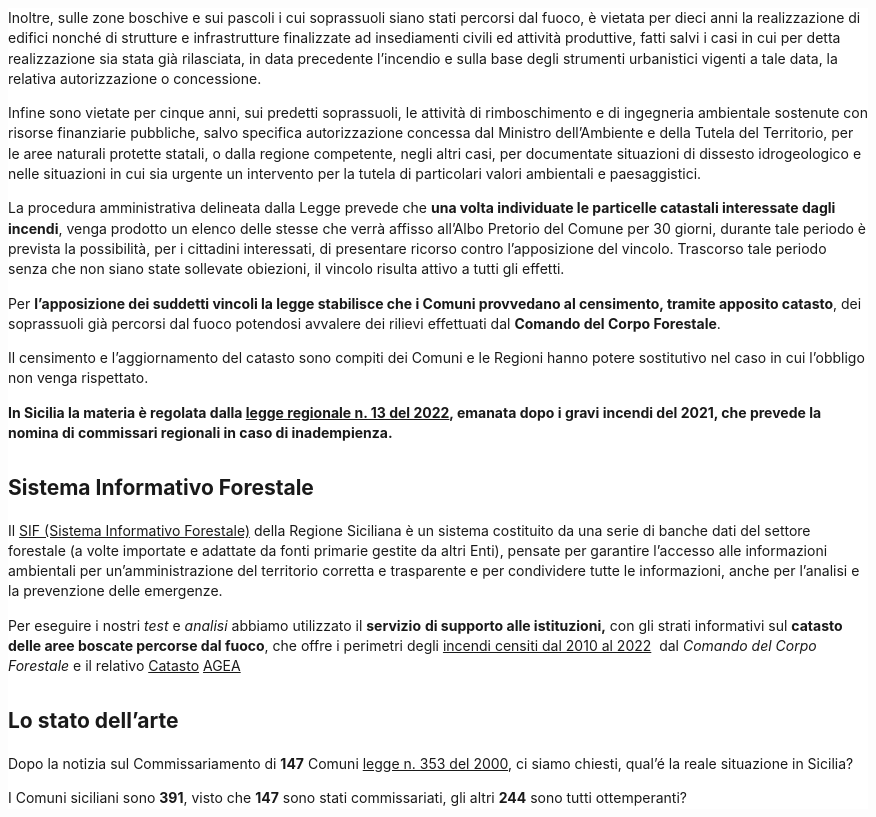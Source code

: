 Inoltre, sulle zone boschive e sui pascoli i cui soprassuoli siano stati percorsi dal fuoco, è vietata per dieci anni la realizzazione di edifici nonché di strutture e infrastrutture finalizzate ad insediamenti civili ed attività produttive, fatti salvi i casi in cui per detta realizzazione sia stata già rilasciata, in data precedente l’incendio e sulla base degli strumenti urbanistici vigenti a tale data, la relativa autorizzazione o concessione.

Infine sono vietate per cinque anni, sui predetti soprassuoli, le attività di rimboschimento e di ingegneria ambientale sostenute con risorse finanziarie pubbliche, salvo specifica autorizzazione concessa dal Ministro dell’Ambiente e della Tutela del Territorio, per le aree naturali protette statali, o dalla regione competente, negli altri casi, per documentate situazioni di dissesto idrogeologico e nelle situazioni in cui sia urgente un intervento per la tutela di particolari valori ambientali e paesaggistici.

La procedura amministrativa delineata dalla Legge prevede che **una volta individuate le particelle catastali interessate dagli incendi**, venga prodotto un elenco delle stesse che verrà affisso all’Albo Pretorio del Comune per 30 giorni, durante tale periodo è prevista la possibilità, per i cittadini interessati, di presentare ricorso contro l’apposizione del vincolo. Trascorso tale periodo senza che non siano state sollevate obiezioni, il vincolo risulta attivo a tutti gli effetti.

Per **l’apposizione dei suddetti vincoli la legge stabilisce che i Comuni provvedano al censimento, tramite apposito catasto**, dei soprassuoli già percorsi dal fuoco potendosi avvalere dei rilievi effettuati dal **Comando del Corpo Forestale**.

Il censimento e l’aggiornamento del catasto sono compiti dei Comuni e le Regioni hanno potere sostitutivo nel caso in cui l’obbligo non venga rispettato.

**In Sicilia la materia è regolata dalla [legge regionale n. 13 del 2022](http://www.gurs.regione.sicilia.it/Gazzette/g22-24/g22-24.pdf), emanata dopo i gravi incendi del 2021, che prevede la nomina di commissari regionali in caso di inadempienza.**

## Sistema Informativo Forestale
Il [SIF (Sistema Informativo Forestale)](https://sif.regione.sicilia.it/ilportale/progetto-sif) della Regione Siciliana è un sistema costituito da una serie di banche dati del settore forestale (a volte importate e adattate da fonti primarie gestite da altri Enti), pensate per garantire l’accesso alle informazioni ambientali per un’amministrazione del territorio corretta e trasparente e per condividere tutte le informazioni, anche per l’analisi e la prevenzione delle emergenze.

Per eseguire i nostri _test_ e _analisi_ abbiamo utilizzato il **servizio** **di supporto alle istituzioni,** con gli strati informativi sul **catasto delle aree boscate percorse dal fuoco**, che offre i perimetri degli [incendi censiti dal 2010 al 2022](https://sifweb.regione.sicilia.it/portalsif/apps/webappviewer/index.html?id=5d6a5d41a8134a9092f20d9566bd07dd)  dal _Comando del Corpo Forestale_ e il relativo [Catasto](https://sifweb.regione.sicilia.it/portalsif/apps/webappviewer/index.html?id=02da7ecfecc84a0c9ea38fc2ac85e4d4) [AGEA](https://sifweb.regione.sicilia.it/portalsif/home/webmap/viewer.html?layers=64778578dad141d0900682436f6379b4)

## Lo stato dell’arte
Dopo la notizia sul Commissariamento di **147** Comuni [legge n. 353 del 2000](https://www.normattiva.it/uri-res/N2Ls?urn:nir:stato:legge:2000;353), ci siamo chiesti, qual’é la reale situazione in Sicilia?

I Comuni siciliani sono **391**, visto che **147** sono stati commissariati, gli altri **244** sono tutti ottemperanti?
